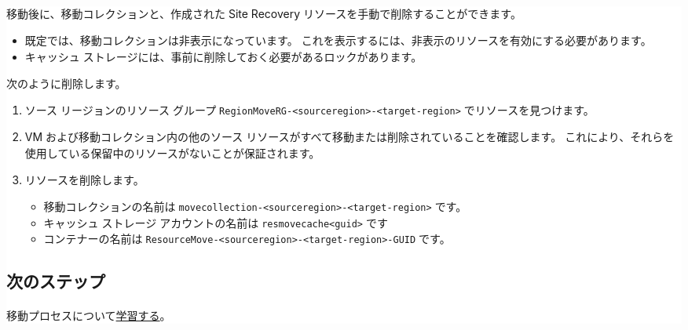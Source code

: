 移動後に、移動コレクションと、作成された Site Recovery リソースを手動で削除することができます。

- 既定では、移動コレクションは非表示になっています。 これを表示するには、非表示のリソースを有効にする必要があります。
- キャッシュ ストレージには、事前に削除しておく必要があるロックがあります。

次のように削除します。 

1. ソース リージョンのリソース グループ ```RegionMoveRG-<sourceregion>-<target-region>``` でリソースを見つけます。
2. VM および移動コレクション内の他のソース リソースがすべて移動または削除されていることを確認します。 これにより、それらを使用している保留中のリソースがないことが保証されます。
2. リソースを削除します。

    - 移動コレクションの名前は ```movecollection-<sourceregion>-<target-region>``` です。
    - キャッシュ ストレージ アカウントの名前は ```resmovecache<guid>``` です
    - コンテナーの名前は ```ResourceMove-<sourceregion>-<target-region>-GUID``` です。

## <a name="next-steps"></a>次のステップ


移動プロセスについて[学習する](about-move-process.md)。
